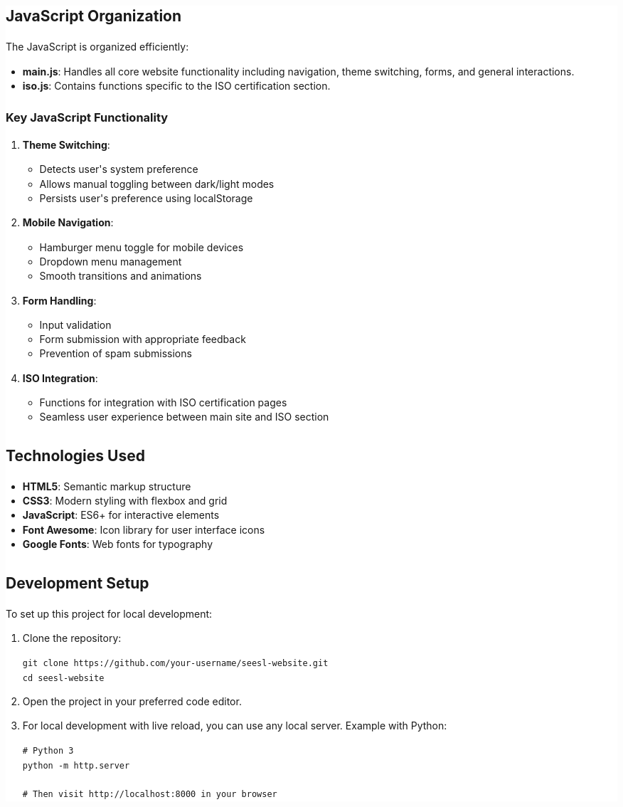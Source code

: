 ## JavaScript Organization

The JavaScript is organized efficiently:

- **main.js**: Handles all core website functionality including navigation, theme switching, forms, and general interactions.
- **iso.js**: Contains functions specific to the ISO certification section.

### Key JavaScript Functionality

1. **Theme Switching**: 
   - Detects user's system preference
   - Allows manual toggling between dark/light modes
   - Persists user's preference using localStorage

2. **Mobile Navigation**:
   - Hamburger menu toggle for mobile devices
   - Dropdown menu management
   - Smooth transitions and animations

3. **Form Handling**:
   - Input validation
   - Form submission with appropriate feedback
   - Prevention of spam submissions

4. **ISO Integration**:
   - Functions for integration with ISO certification pages
   - Seamless user experience between main site and ISO section

## Technologies Used

- **HTML5**: Semantic markup structure
- **CSS3**: Modern styling with flexbox and grid
- **JavaScript**: ES6+ for interactive elements
- **Font Awesome**: Icon library for user interface icons
- **Google Fonts**: Web fonts for typography

## Development Setup

To set up this project for local development:

1. Clone the repository:
   ```
   git clone https://github.com/your-username/seesl-website.git
   cd seesl-website
   ```

2. Open the project in your preferred code editor.

3. For local development with live reload, you can use any local server. Example with Python:
   ```
   # Python 3
   python -m http.server
   
   # Then visit http://localhost:8000 in your browser
   ```
